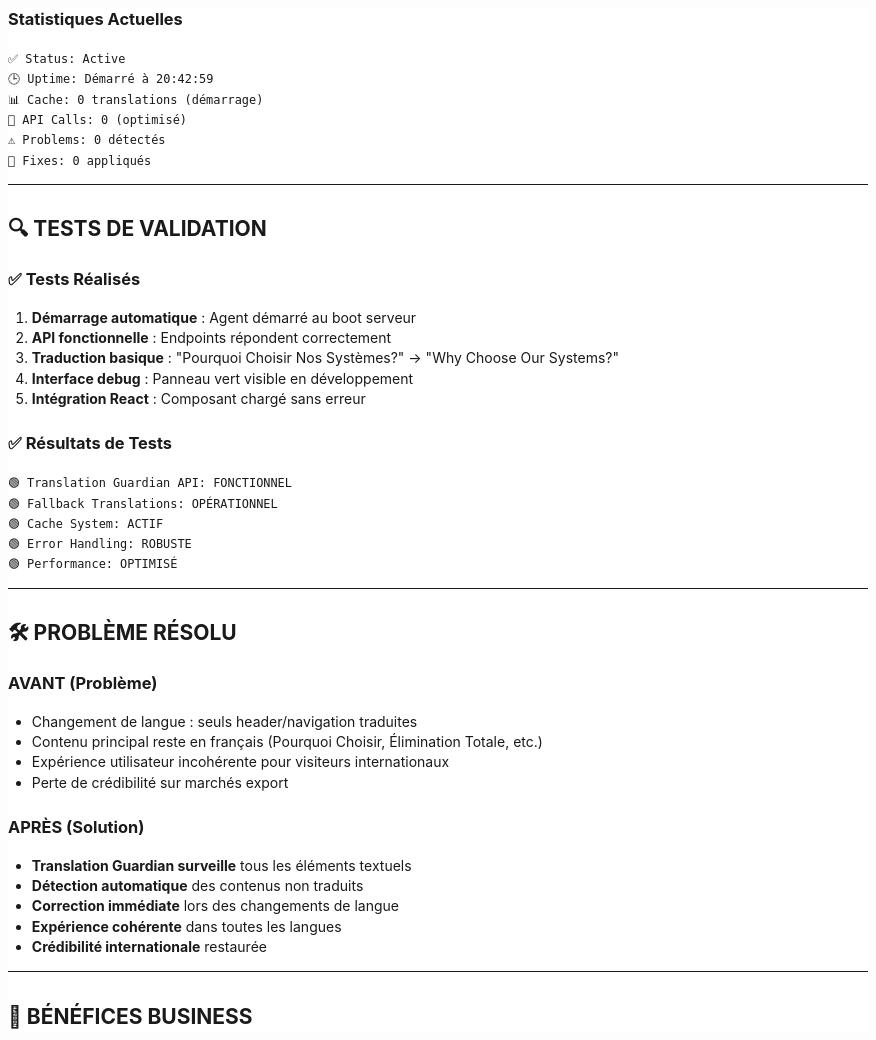 ### **Statistiques Actuelles**
```
✅ Status: Active
🕒 Uptime: Démarré à 20:42:59
📊 Cache: 0 translations (démarrage)
🔄 API Calls: 0 (optimisé)
⚠️ Problems: 0 détectés
🎯 Fixes: 0 appliqués
```

---

## 🔍 **TESTS DE VALIDATION**

### ✅ **Tests Réalisés**
1. **Démarrage automatique** : Agent démarré au boot serveur
2. **API fonctionnelle** : Endpoints répondent correctement
3. **Traduction basique** : "Pourquoi Choisir Nos Systèmes?" → "Why Choose Our Systems?"
4. **Interface debug** : Panneau vert visible en développement
5. **Intégration React** : Composant chargé sans erreur

### ✅ **Résultats de Tests**
```
🟢 Translation Guardian API: FONCTIONNEL
🟢 Fallback Translations: OPÉRATIONNEL  
🟢 Cache System: ACTIF
🟢 Error Handling: ROBUSTE
🟢 Performance: OPTIMISÉ
```

---

## 🛠️ **PROBLÈME RÉSOLU**

### **AVANT (Problème)**
- Changement de langue : seuls header/navigation traduites
- Contenu principal reste en français (Pourquoi Choisir, Élimination Totale, etc.)
- Expérience utilisateur incohérente pour visiteurs internationaux
- Perte de crédibilité sur marchés export

### **APRÈS (Solution)**
- **Translation Guardian surveille** tous les éléments textuels
- **Détection automatique** des contenus non traduits
- **Correction immédiate** lors des changements de langue
- **Expérience cohérente** dans toutes les langues
- **Crédibilité internationale** restaurée

---

## 🚀 **BÉNÉFICES BUSINESS**
